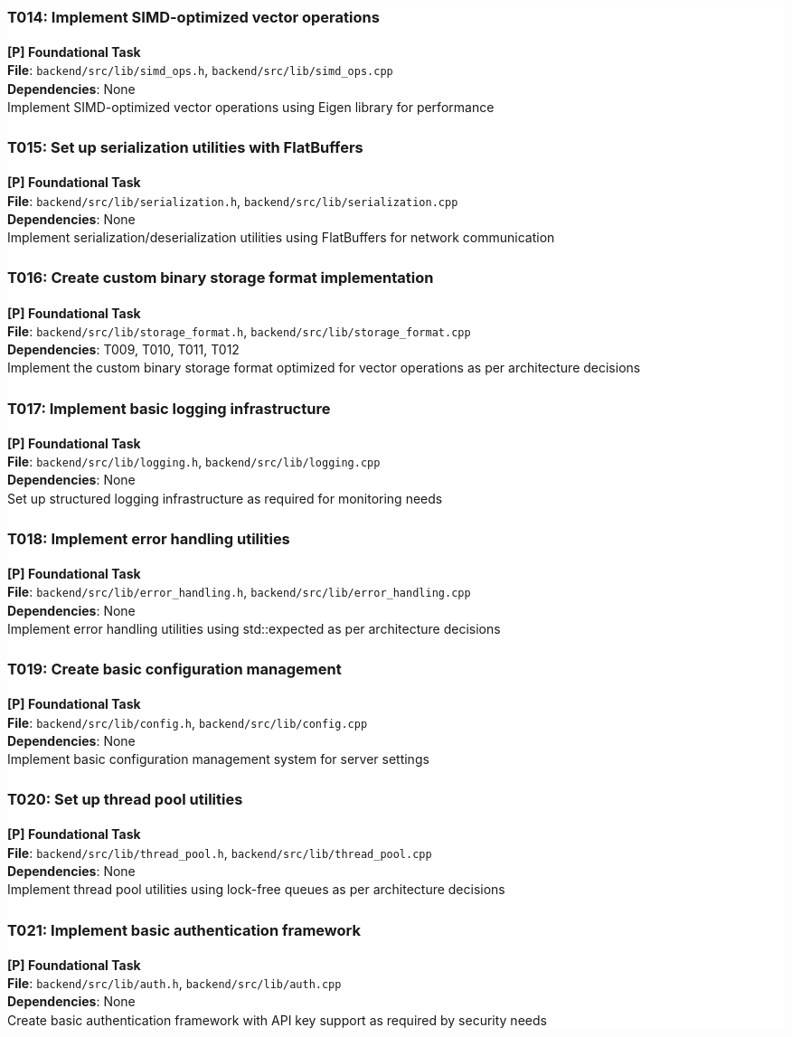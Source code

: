 ### T014: Implement SIMD-optimized vector operations
**[P] Foundational Task**  
**File**: `backend/src/lib/simd_ops.h`, `backend/src/lib/simd_ops.cpp`  
**Dependencies**: None  
Implement SIMD-optimized vector operations using Eigen library for performance

### T015: Set up serialization utilities with FlatBuffers
**[P] Foundational Task**  
**File**: `backend/src/lib/serialization.h`, `backend/src/lib/serialization.cpp`  
**Dependencies**: None  
Implement serialization/deserialization utilities using FlatBuffers for network communication

### T016: Create custom binary storage format implementation
**[P] Foundational Task**  
**File**: `backend/src/lib/storage_format.h`, `backend/src/lib/storage_format.cpp`  
**Dependencies**: T009, T010, T011, T012  
Implement the custom binary storage format optimized for vector operations as per architecture decisions

### T017: Implement basic logging infrastructure
**[P] Foundational Task**  
**File**: `backend/src/lib/logging.h`, `backend/src/lib/logging.cpp`  
**Dependencies**: None  
Set up structured logging infrastructure as required for monitoring needs

### T018: Implement error handling utilities
**[P] Foundational Task**  
**File**: `backend/src/lib/error_handling.h`, `backend/src/lib/error_handling.cpp`  
**Dependencies**: None  
Implement error handling utilities using std::expected as per architecture decisions

### T019: Create basic configuration management
**[P] Foundational Task**  
**File**: `backend/src/lib/config.h`, `backend/src/lib/config.cpp`  
**Dependencies**: None  
Implement basic configuration management system for server settings

### T020: Set up thread pool utilities
**[P] Foundational Task**  
**File**: `backend/src/lib/thread_pool.h`, `backend/src/lib/thread_pool.cpp`  
**Dependencies**: None  
Implement thread pool utilities using lock-free queues as per architecture decisions

### T021: Implement basic authentication framework
**[P] Foundational Task**  
**File**: `backend/src/lib/auth.h`, `backend/src/lib/auth.cpp`  
**Dependencies**: None  
Create basic authentication framework with API key support as required by security needs
